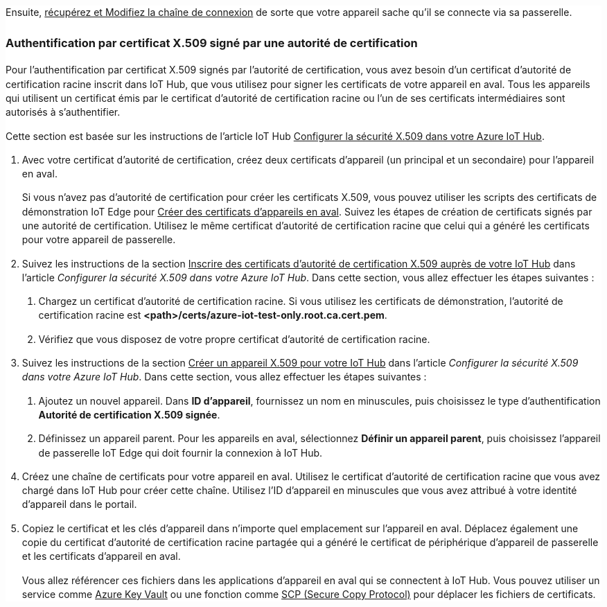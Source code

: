 Ensuite, [récupérez et Modifiez la chaîne de connexion](#retrieve-and-modify-connection-string) de sorte que votre appareil sache qu’il se connecte via sa passerelle.

### <a name="x509-ca-signed-authentication"></a>Authentification par certificat X.509 signé par une autorité de certification

Pour l’authentification par certificat X.509 signés par l’autorité de certification, vous avez besoin d’un certificat d’autorité de certification racine inscrit dans IoT Hub, que vous utilisez pour signer les certificats de votre appareil en aval. Tous les appareils qui utilisent un certificat émis par le certificat d’autorité de certification racine ou l’un de ses certificats intermédiaires sont autorisés à s’authentifier.

Cette section est basée sur les instructions de l’article IoT Hub [Configurer la sécurité X.509 dans votre Azure IoT Hub](../iot-hub/iot-hub-security-x509-get-started.md).

1. Avec votre certificat d’autorité de certification, créez deux certificats d’appareil (un principal et un secondaire) pour l’appareil en aval.

   Si vous n’avez pas d’autorité de certification pour créer les certificats X.509, vous pouvez utiliser les scripts des certificats de démonstration IoT Edge pour [Créer des certificats d’appareils en aval](how-to-create-test-certificates.md#create-downstream-device-certificates). Suivez les étapes de création de certificats signés par une autorité de certification. Utilisez le même certificat d’autorité de certification racine que celui qui a généré les certificats pour votre appareil de passerelle.

2. Suivez les instructions de la section [Inscrire des certificats d’autorité de certification X.509 auprès de votre IoT Hub](../iot-hub/iot-hub-security-x509-get-started.md#register-x509-ca-certificates-to-your-iot-hub) dans l’article *Configurer la sécurité X.509 dans votre Azure IoT Hub*. Dans cette section, vous allez effectuer les étapes suivantes :

   1. Chargez un certificat d’autorité de certification racine. Si vous utilisez les certificats de démonstration, l’autorité de certification racine est **\<path>/certs/azure-iot-test-only.root.ca.cert.pem**.

   2. Vérifiez que vous disposez de votre propre certificat d’autorité de certification racine.

3. Suivez les instructions de la section [Créer un appareil X.509 pour votre IoT Hub](../iot-hub/iot-hub-security-x509-get-started.md#create-an-x509-device-for-your-iot-hub) dans l’article *Configurer la sécurité X.509 dans votre Azure IoT Hub*. Dans cette section, vous allez effectuer les étapes suivantes :

   1. Ajoutez un nouvel appareil. Dans **ID d’appareil**, fournissez un nom en minuscules, puis choisissez le type d’authentification **Autorité de certification X.509 signée**.

   2. Définissez un appareil parent. Pour les appareils en aval, sélectionnez **Définir un appareil parent**, puis choisissez l’appareil de passerelle IoT Edge qui doit fournir la connexion à IoT Hub.

4. Créez une chaîne de certificats pour votre appareil en aval. Utilisez le certificat d’autorité de certification racine que vous avez chargé dans IoT Hub pour créer cette chaîne. Utilisez l’ID d’appareil en minuscules que vous avez attribué à votre identité d’appareil dans le portail.

5. Copiez le certificat et les clés d’appareil dans n’importe quel emplacement sur l’appareil en aval. Déplacez également une copie du certificat d’autorité de certification racine partagée qui a généré le certificat de périphérique d’appareil de passerelle et les certificats d’appareil en aval.

   Vous allez référencer ces fichiers dans les applications d’appareil en aval qui se connectent à IoT Hub. Vous pouvez utiliser un service comme [Azure Key Vault](https://docs.microsoft.com/azure/key-vault) ou une fonction comme [SCP (Secure Copy Protocol)](https://www.ssh.com/ssh/scp/) pour déplacer les fichiers de certificats.
